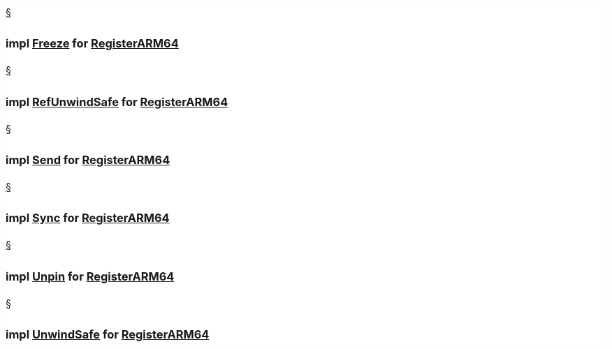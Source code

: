 [§](https://docs.rs/unicorn-engine/latest/unicorn_engine/enum.RegisterARM64.html#impl-Freeze-for-RegisterARM64)

### impl [Freeze](https://doc.rust-lang.org/nightly/core/marker/trait.Freeze.html "trait core::marker::Freeze") for [RegisterARM64](https://docs.rs/unicorn-engine/latest/unicorn_engine/enum.RegisterARM64.html "enum unicorn_engine::RegisterARM64")

[§](https://docs.rs/unicorn-engine/latest/unicorn_engine/enum.RegisterARM64.html#impl-RefUnwindSafe-for-RegisterARM64)

### impl [RefUnwindSafe](https://doc.rust-lang.org/nightly/core/panic/unwind_safe/trait.RefUnwindSafe.html "trait core::panic::unwind_safe::RefUnwindSafe") for [RegisterARM64](https://docs.rs/unicorn-engine/latest/unicorn_engine/enum.RegisterARM64.html "enum unicorn_engine::RegisterARM64")

[§](https://docs.rs/unicorn-engine/latest/unicorn_engine/enum.RegisterARM64.html#impl-Send-for-RegisterARM64)

### impl [Send](https://doc.rust-lang.org/nightly/core/marker/trait.Send.html "trait core::marker::Send") for [RegisterARM64](https://docs.rs/unicorn-engine/latest/unicorn_engine/enum.RegisterARM64.html "enum unicorn_engine::RegisterARM64")

[§](https://docs.rs/unicorn-engine/latest/unicorn_engine/enum.RegisterARM64.html#impl-Sync-for-RegisterARM64)

### impl [Sync](https://doc.rust-lang.org/nightly/core/marker/trait.Sync.html "trait core::marker::Sync") for [RegisterARM64](https://docs.rs/unicorn-engine/latest/unicorn_engine/enum.RegisterARM64.html "enum unicorn_engine::RegisterARM64")

[§](https://docs.rs/unicorn-engine/latest/unicorn_engine/enum.RegisterARM64.html#impl-Unpin-for-RegisterARM64)

### impl [Unpin](https://doc.rust-lang.org/nightly/core/marker/trait.Unpin.html "trait core::marker::Unpin") for [RegisterARM64](https://docs.rs/unicorn-engine/latest/unicorn_engine/enum.RegisterARM64.html "enum unicorn_engine::RegisterARM64")

[§](https://docs.rs/unicorn-engine/latest/unicorn_engine/enum.RegisterARM64.html#impl-UnwindSafe-for-RegisterARM64)

### impl [UnwindSafe](https://doc.rust-lang.org/nightly/core/panic/unwind_safe/trait.UnwindSafe.html "trait core::panic::unwind_safe::UnwindSafe") for [RegisterARM64](https://docs.rs/unicorn-engine/latest/unicorn_engine/enum.RegisterARM64.html "enum unicorn_engine::RegisterARM64")
